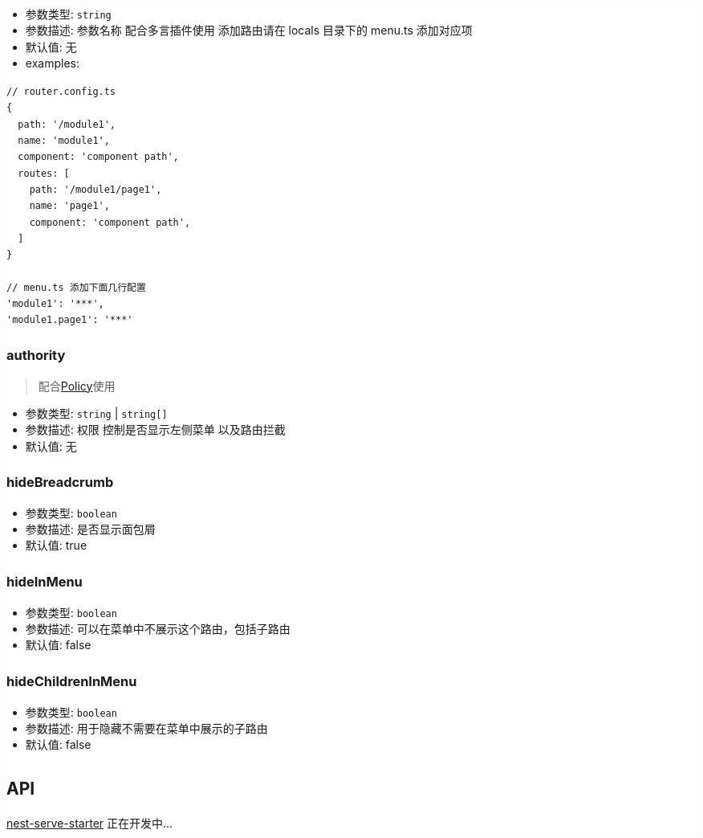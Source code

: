 - 参数类型: `string`
- 参数描述: 参数名称 配合多言插件使用 添加路由请在 locals 目录下的 menu.ts 添加对应项
- 默认值: 无
- examples:

```
// router.config.ts
{
  path: '/module1',
  name: 'module1',
  component: 'component path',
  routes: [
    path: '/module1/page1',
    name: 'page1',
    component: 'component path',
  ]
}

// menu.ts 添加下面几行配置
'module1': '***',
'module1.page1': '***'
```

### authority

> 配合[Policy](https://github.com/ts-react/policy)使用

- 参数类型: `string` | `string[]`
- 参数描述: 权限 控制是否显示左侧菜单 以及路由拦截
- 默认值: 无

### hideBreadcrumb

- 参数类型: `boolean`
- 参数描述: 是否显示面包屑
- 默认值: true

### hideInMenu

- 参数类型: `boolean`
- 参数描述: 可以在菜单中不展示这个路由，包括子路由
- 默认值: false

### hideChildrenInMenu

- 参数类型: `boolean`
- 参数描述: 用于隐藏不需要在菜单中展示的子路由
- 默认值: false

## API

[nest-serve-starter](https://github.com/typescript-projects/nest-serve-starter) 正在开发中...
